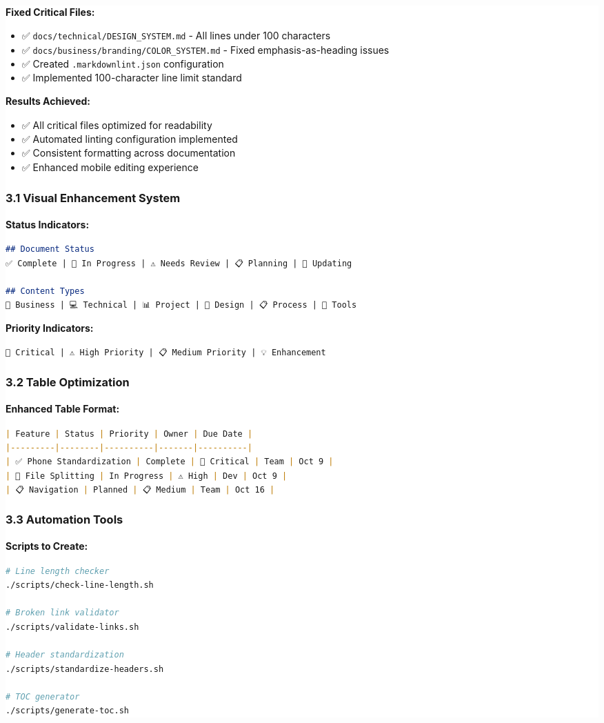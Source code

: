 **Fixed Critical Files:**

- ✅ `docs/technical/DESIGN_SYSTEM.md` - All lines under 100 characters
- ✅ `docs/business/branding/COLOR_SYSTEM.md` - Fixed emphasis-as-heading issues
- ✅ Created `.markdownlint.json` configuration
- ✅ Implemented 100-character line limit standard

**Results Achieved:**

- ✅ All critical files optimized for readability
- ✅ Automated linting configuration implemented
- ✅ Consistent formatting across documentation
- ✅ Enhanced mobile editing experience

### 3.1 Visual Enhancement System

**Status Indicators:**

```markdown
## Document Status
✅ Complete | 🚧 In Progress | ⚠️ Needs Review | 📋 Planning | 🔄 Updating

## Content Types
🏢 Business | 💻 Technical | 📊 Project | 🎨 Design | 📋 Process | 🔧 Tools
```

**Priority Indicators:**

```markdown
🚨 Critical | ⚠️ High Priority | 📋 Medium Priority | 💡 Enhancement
```

### 3.2 Table Optimization

**Enhanced Table Format:**

```markdown
| Feature | Status | Priority | Owner | Due Date |
|---------|--------|----------|-------|----------|
| ✅ Phone Standardization | Complete | 🚨 Critical | Team | Oct 9 |
| 🚧 File Splitting | In Progress | ⚠️ High | Dev | Oct 9 |
| 📋 Navigation | Planned | 📋 Medium | Team | Oct 16 |
```

### 3.3 Automation Tools

**Scripts to Create:**

```bash
# Line length checker
./scripts/check-line-length.sh

# Broken link validator  
./scripts/validate-links.sh

# Header standardization
./scripts/standardize-headers.sh

# TOC generator
./scripts/generate-toc.sh
```
